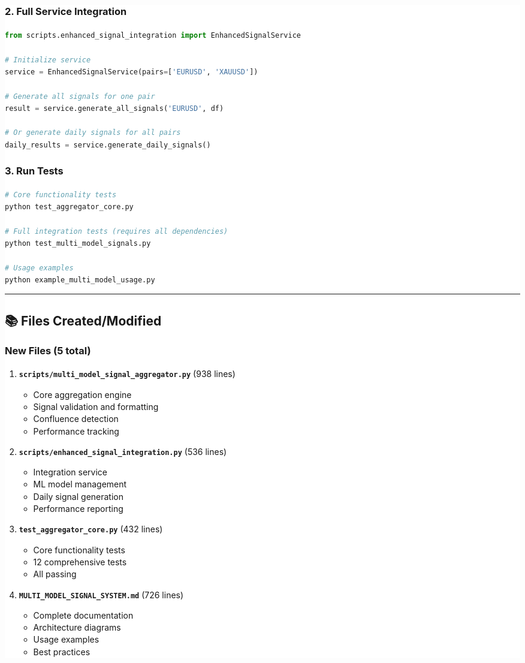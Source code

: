 ### 2. Full Service Integration

```python
from scripts.enhanced_signal_integration import EnhancedSignalService

# Initialize service
service = EnhancedSignalService(pairs=['EURUSD', 'XAUUSD'])

# Generate all signals for one pair
result = service.generate_all_signals('EURUSD', df)

# Or generate daily signals for all pairs
daily_results = service.generate_daily_signals()
```

### 3. Run Tests

```bash
# Core functionality tests
python test_aggregator_core.py

# Full integration tests (requires all dependencies)
python test_multi_model_signals.py

# Usage examples
python example_multi_model_usage.py
```

---

## 📚 Files Created/Modified

### New Files (5 total)

1. **`scripts/multi_model_signal_aggregator.py`** (938 lines)
   - Core aggregation engine
   - Signal validation and formatting
   - Confluence detection
   - Performance tracking

2. **`scripts/enhanced_signal_integration.py`** (536 lines)
   - Integration service
   - ML model management
   - Daily signal generation
   - Performance reporting

3. **`test_aggregator_core.py`** (432 lines)
   - Core functionality tests
   - 12 comprehensive tests
   - All passing

4. **`MULTI_MODEL_SIGNAL_SYSTEM.md`** (726 lines)
   - Complete documentation
   - Architecture diagrams
   - Usage examples
   - Best practices
